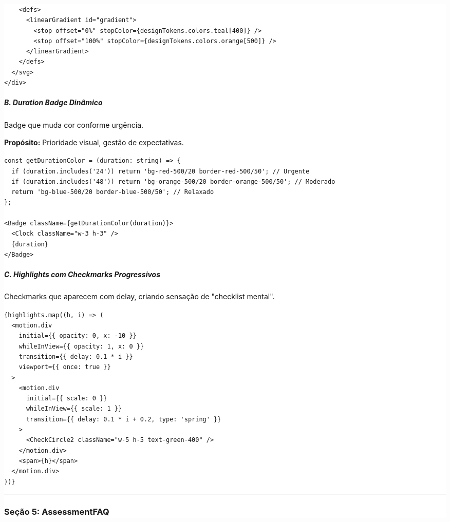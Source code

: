 ```tsx
    <defs>
      <linearGradient id="gradient">
        <stop offset="0%" stopColor={designTokens.colors.teal[400]} />
        <stop offset="100%" stopColor={designTokens.colors.orange[500]} />
      </linearGradient>
    </defs>
  </svg>
</div>
```

##### B. **Duration Badge Dinâmico**
Badge que muda cor conforme urgência.

**Propósito:** Prioridade visual, gestão de expectativas.

```tsx
const getDurationColor = (duration: string) => {
  if (duration.includes('24')) return 'bg-red-500/20 border-red-500/50'; // Urgente
  if (duration.includes('48')) return 'bg-orange-500/20 border-orange-500/50'; // Moderado
  return 'bg-blue-500/20 border-blue-500/50'; // Relaxado
};

<Badge className={getDurationColor(duration)}>
  <Clock className="w-3 h-3" />
  {duration}
</Badge>
```

##### C. **Highlights com Checkmarks Progressivos**
Checkmarks que aparecem com delay, criando sensação de "checklist mental".

```tsx
{highlights.map((h, i) => (
  <motion.div
    initial={{ opacity: 0, x: -10 }}
    whileInView={{ opacity: 1, x: 0 }}
    transition={{ delay: 0.1 * i }}
    viewport={{ once: true }}
  >
    <motion.div
      initial={{ scale: 0 }}
      whileInView={{ scale: 1 }}
      transition={{ delay: 0.1 * i + 0.2, type: 'spring' }}
    >
      <CheckCircle2 className="w-5 h-5 text-green-400" />
    </motion.div>
    <span>{h}</span>
  </motion.div>
))}
```

---

### Seção 5: AssessmentFAQ
